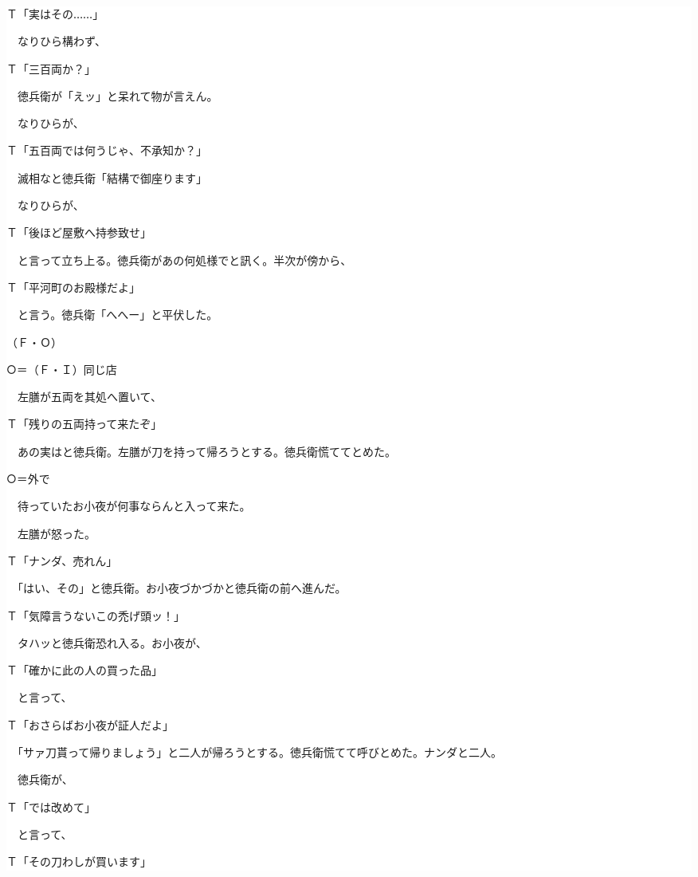 Ｔ「実はその……」

　なりひら構わず、

Ｔ「三百両か？」

　徳兵衛が「えッ」と呆れて物が言えん。

　なりひらが、

Ｔ「五百両では何うじゃ、不承知か？」

　滅相なと徳兵衛「結構で御座ります」

　なりひらが、

Ｔ「後ほど屋敷へ持参致せ」

　と言って立ち上る。徳兵衛があの何処様でと訊く。半次が傍から、

Ｔ「平河町のお殿様だよ」

　と言う。徳兵衛「へへー」と平伏した。

（Ｆ・Ｏ）



○＝（Ｆ・Ｉ）同じ店

　左膳が五両を其処へ置いて、

Ｔ「残りの五両持って来たぞ」

　あの実はと徳兵衛。左膳が刀を持って帰ろうとする。徳兵衛慌ててとめた。



○＝外で

　待っていたお小夜が何事ならんと入って来た。

　左膳が怒った。

Ｔ「ナンダ、売れん」

　「はい、その」と徳兵衛。お小夜づかづかと徳兵衛の前へ進んだ。

Ｔ「気障言うないこの禿げ頭ッ！」

　タハッと徳兵衛恐れ入る。お小夜が、

Ｔ「確かに此の人の買った品」

　と言って、

Ｔ「おさらばお小夜が証人だよ」

　「サァ刀貰って帰りましょう」と二人が帰ろうとする。徳兵衛慌てて呼びとめた。ナンダと二人。

　徳兵衛が、

Ｔ「では改めて」

　と言って、

Ｔ「その刀わしが買います」
